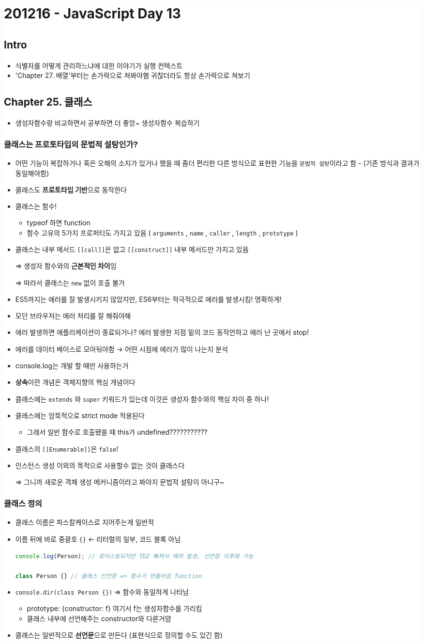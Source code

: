 # 201216 - JavaScript Day 13

## Intro

- 식별자를 어떻게 관리하느냐에 대한 이야기가 실행 컨텍스트
- 'Chapter 27. 배열'부터는 손가락으로 쳐봐야햄 귀찮더라도 항상 손가락으로 쳐보기

## Chapter 25. 클래스

- 생성자함수랑 비교하면서 공부하면 더 좋앙~ 생성자함수 복습하기

### 클래스는 프로토타입의 문법적 설탕인가?

- 어떤 기능이 복잡하거나 혹은 오해의 소지가 있거나 했을 때 좀더 편리한 다른 방식으로 표현한 기능을 `문법적 설탕`이라고 함 - (기존 방식과 결과가 동일해야함)
- 클래스도 **프로토타입 기반**으로 동작한다
- 클래스는 함수!
    - typeof 하면 function
    - 함수 고유의 5가지 프로퍼티도 가지고 있음 ( `arguments` , `name` , `caller` , `length` , `prototype` )
- 클래스는 내부 메서드 `[[call]]`은 없고 `[[construct]]` 내부 메서드만 가지고 있음

    ⇒ 생성자 함수와의 **근본적인 차이**임

    ⇒  따라서 클래스는 `new` 없이 호출 불가

- ES5까지는 에러를 잘 발생시키지 않았지만, ES6부터는 적극적으로 에러를 발생시킴! 명확하게!
- 모던 브라우저는 에러 처리를 잘 해줘야해
- 에러 발생하면 애플리케이션이 종료되거나? 에러 발생한 지점 밑의 코드 동작안하고 에러 난 곳에서 stop!
- 에러를 데이터 베이스로 모아둬야함 → 어떤 시점에 에러가 많이 나는지 분석
- console.log는 개발 할 때만 사용하는거
- **상속**이란 개념은 객체지향의 핵심 개념이다
- 클래스에는 `extends` 와 `super` 키워드가 있는데 이것은 생성자 함수와의 핵심 차이 중 하나!
- 클래스에는 암묵적으로 strict mode 적용된다
    - 그래서 일반 함수로 호출됐을 때 this가 undefined???????????
- 클래스의 `[[Enumerable]]`은 `false`!
- 인스턴스 생성 이외의 목적으로 사용할수 없는 것이 클래스다

    ⇒ 그니까 새로운 객체 생성 메커니즘이라고 봐야지 문법적 설탕이 아니구~ 

### 클래스 정의

- 클래스 이름은 파스칼케이스로 지어주는게 일반적
- 이름 뒤에 바로 중괄호 `{}` ← 리터럴의 일부, 코드 블록 아님

    ```jsx
    console.log(Person); // 호이스팅되지만 TDZ 빠져서 에러 발생, 선언문 이후에 가능

    class Person {} // 클래스 선언문 => 함수가 만들어짐 function

    ```

- `console.dir(class Person {})` ⇒ 함수와 동일하게 나타남
    - prototype: {constructor: f} 여기서 f는 생성자함수를 가리킴
    - 클래스 내부에 선언해주는 constructor와 다른거얌
- 클래스는 일반적으로 **선언문**으로 만든다 (표현식으로 정의할 수도 있긴 함)

